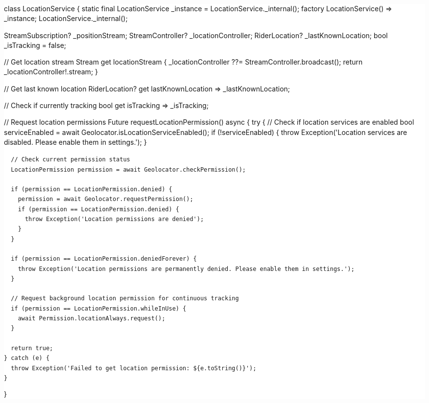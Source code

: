 class LocationService {
  static final LocationService _instance = LocationService._internal();
  factory LocationService() => _instance;
  LocationService._internal();

  StreamSubscription<Position>? _positionStream;
  StreamController<RiderLocation>? _locationController;
  RiderLocation? _lastKnownLocation;
  bool _isTracking = false;

  // Get location stream
  Stream<RiderLocation> get locationStream {
    _locationController ??= StreamController<RiderLocation>.broadcast();
    return _locationController!.stream;
  }

  // Get last known location
  RiderLocation? get lastKnownLocation => _lastKnownLocation;

  // Check if currently tracking
  bool get isTracking => _isTracking;

  // Request location permissions
  Future<bool> requestLocationPermission() async {
    try {
      // Check if location services are enabled
      bool serviceEnabled = await Geolocator.isLocationServiceEnabled();
      if (!serviceEnabled) {
        throw Exception('Location services are disabled. Please enable them in settings.');
      }

      // Check current permission status
      LocationPermission permission = await Geolocator.checkPermission();
      
      if (permission == LocationPermission.denied) {
        permission = await Geolocator.requestPermission();
        if (permission == LocationPermission.denied) {
          throw Exception('Location permissions are denied');
        }
      }
      
      if (permission == LocationPermission.deniedForever) {
        throw Exception('Location permissions are permanently denied. Please enable them in settings.');
      }

      // Request background location permission for continuous tracking
      if (permission == LocationPermission.whileInUse) {
        await Permission.locationAlways.request();
      }

      return true;
    } catch (e) {
      throw Exception('Failed to get location permission: ${e.toString()}');
    }
  }
